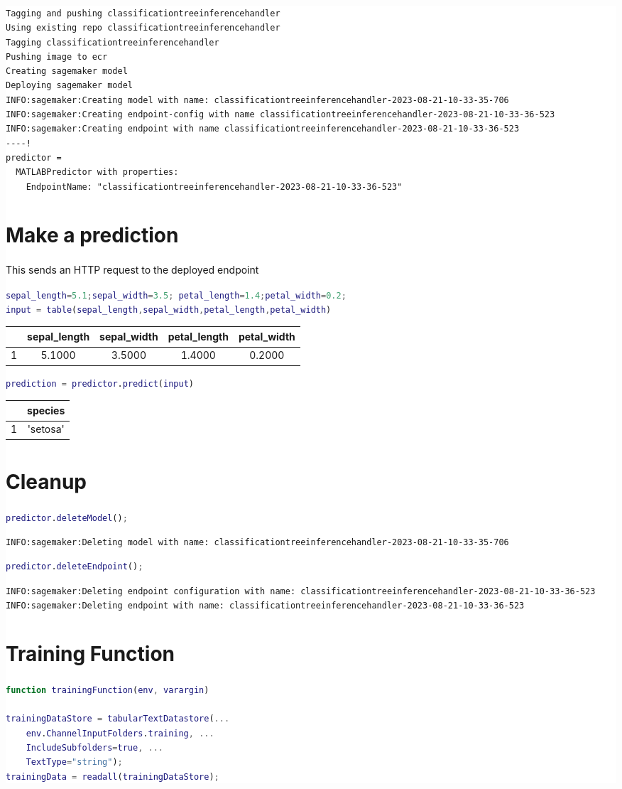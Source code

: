 ```TextOutput
Tagging and pushing classificationtreeinferencehandler
Using existing repo classificationtreeinferencehandler
Tagging classificationtreeinferencehandler
Pushing image to ecr
Creating sagemaker model
Deploying sagemaker model
INFO:sagemaker:Creating model with name: classificationtreeinferencehandler-2023-08-21-10-33-35-706
INFO:sagemaker:Creating endpoint-config with name classificationtreeinferencehandler-2023-08-21-10-33-36-523
INFO:sagemaker:Creating endpoint with name classificationtreeinferencehandler-2023-08-21-10-33-36-523
----!
predictor = 
  MATLABPredictor with properties:
    EndpointName: "classificationtreeinferencehandler-2023-08-21-10-33-36-523"
```
# Make a prediction

This sends an HTTP request to the deployed endpoint

```matlab
sepal_length=5.1;sepal_width=3.5; petal_length=1.4;petal_width=0.2;
input = table(sepal_length,sepal_width,petal_length,petal_width)
```
| |sepal_length|sepal_width|petal_length|petal_width|
|:--:|:--:|:--:|:--:|:--:|
|1|5.1000|3.5000|1.4000|0.2000|

```matlab
prediction = predictor.predict(input)
```
| |species|
|:--:|:--:|
|1|'setosa'|

# Cleanup
```matlab
predictor.deleteModel();
```

```TextOutput
INFO:sagemaker:Deleting model with name: classificationtreeinferencehandler-2023-08-21-10-33-35-706
```

```matlab
predictor.deleteEndpoint();
```

```TextOutput
INFO:sagemaker:Deleting endpoint configuration with name: classificationtreeinferencehandler-2023-08-21-10-33-36-523
INFO:sagemaker:Deleting endpoint with name: classificationtreeinferencehandler-2023-08-21-10-33-36-523
```
# Training Function
```matlab
function trainingFunction(env, varargin)

trainingDataStore = tabularTextDatastore(...
    env.ChannelInputFolders.training, ...
    IncludeSubfolders=true, ...
    TextType="string");
trainingData = readall(trainingDataStore);
```